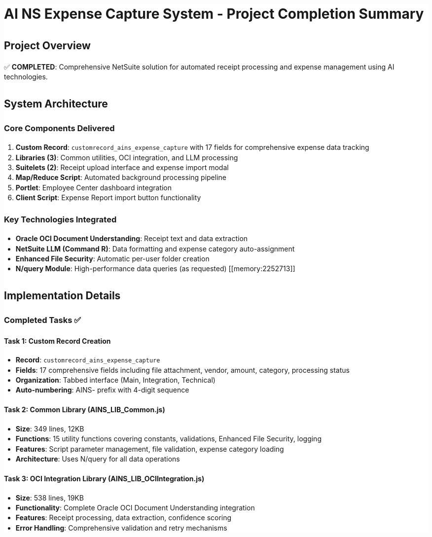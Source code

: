 # AI NS Expense Capture System - Project Completion Summary

## Project Overview
✅ **COMPLETED**: Comprehensive NetSuite solution for automated receipt processing and expense management using AI technologies.

## System Architecture

### Core Components Delivered
1. **Custom Record**: `customrecord_ains_expense_capture` with 17 fields for comprehensive expense data tracking
2. **Libraries (3)**: Common utilities, OCI integration, and LLM processing
3. **Suitelets (2)**: Receipt upload interface and expense import modal
4. **Map/Reduce Script**: Automated background processing pipeline
5. **Portlet**: Employee Center dashboard integration
6. **Client Script**: Expense Report import button functionality

### Key Technologies Integrated
- **Oracle OCI Document Understanding**: Receipt text and data extraction
- **NetSuite LLM (Command R)**: Data formatting and expense category auto-assignment
- **Enhanced File Security**: Automatic per-user folder creation
- **N/query Module**: High-performance data queries (as requested) [[memory:2252713]]

## Implementation Details

### Completed Tasks ✅

#### Task 1: Custom Record Creation
- **Record**: `customrecord_ains_expense_capture`
- **Fields**: 17 comprehensive fields including file attachment, vendor, amount, category, processing status
- **Organization**: Tabbed interface (Main, Integration, Technical)
- **Auto-numbering**: AINS- prefix with 4-digit sequence

#### Task 2: Common Library (AINS_LIB_Common.js)
- **Size**: 349 lines, 12KB
- **Functions**: 15 utility functions covering constants, validations, Enhanced File Security, logging
- **Features**: Script parameter management, file validation, expense category loading
- **Architecture**: Uses N/query for all data operations

#### Task 3: OCI Integration Library (AINS_LIB_OCIIntegration.js)
- **Size**: 538 lines, 19KB
- **Functionality**: Complete Oracle OCI Document Understanding integration
- **Features**: Receipt processing, data extraction, confidence scoring
- **Error Handling**: Comprehensive validation and retry mechanisms
